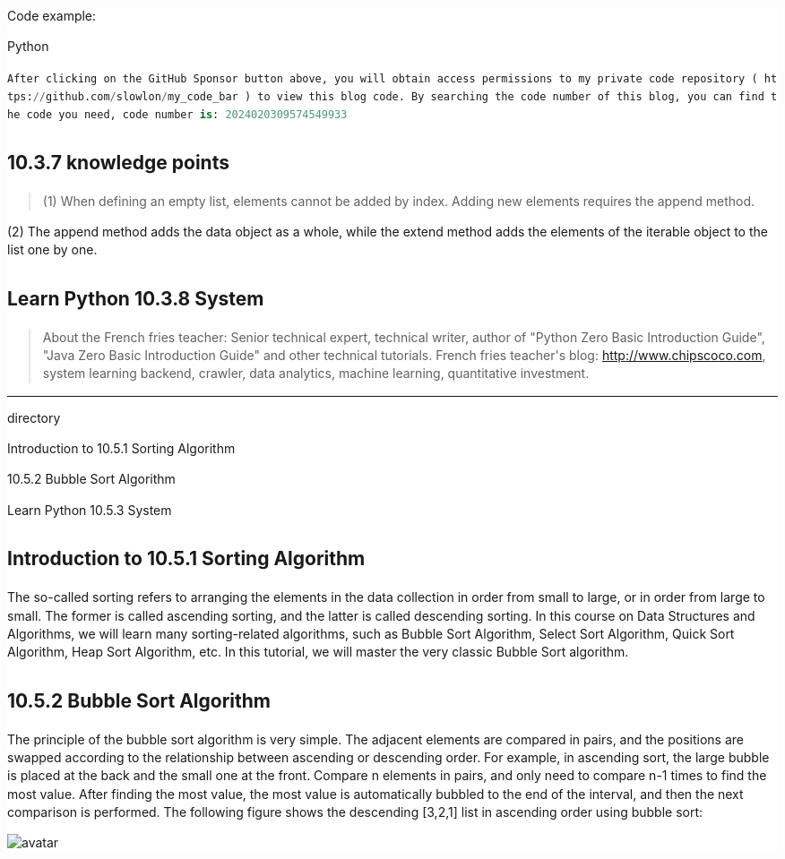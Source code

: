 Code example: 

Python 

 ```python  
After clicking on the GitHub Sponsor button above, you will obtain access permissions to my private code repository ( https://github.com/slowlon/my_code_bar ) to view this blog code. By searching the code number of this blog, you can find the code you need, code number is: 2024020309574549933
 ```  
##  10.3.7 knowledge points 

>  (1) When defining an empty list, elements cannot be added by index. Adding new elements requires the append method.

(2) The append method adds the data object as a whole, while the extend method adds the elements of the iterable object to the list one by one. 

##  Learn Python 10.3.8 System 

>  About the French fries teacher: Senior technical expert, technical writer, author of "Python Zero Basic Introduction Guide", "Java Zero Basic Introduction Guide" and other technical tutorials. French fries teacher's blog: http://www.chipscoco.com, system learning backend, crawler, data analytics, machine learning, quantitative investment. 



--------------------------------------------------------------------------------

directory 

Introduction to 10.5.1 Sorting Algorithm 

10.5.2 Bubble Sort Algorithm 

Learn Python 10.5.3 System 

##  Introduction to 10.5.1 Sorting Algorithm 

The so-called sorting refers to arranging the elements in the data collection in order from small to large, or in order from large to small. The former is called ascending sorting, and the latter is called descending sorting. In this course on Data Structures and Algorithms, we will learn many sorting-related algorithms, such as Bubble Sort Algorithm, Select Sort Algorithm, Quick Sort Algorithm, Heap Sort Algorithm, etc. In this tutorial, we will master the very classic Bubble Sort algorithm. 

##  10.5.2 Bubble Sort Algorithm 

The principle of the bubble sort algorithm is very simple. The adjacent elements are compared in pairs, and the positions are swapped according to the relationship between ascending or descending order. For example, in ascending sort, the large bubble is placed at the back and the small one at the front. Compare n elements in pairs, and only need to compare n-1 times to find the most value. After finding the most value, the most value is automatically bubbled to the end of the interval, and then the next comparison is performed. The following figure shows the descending [3,2,1] list in ascending order using bubble sort: 

![avatar]( 603685e807bc23bbb66511e475a30b7c.png) 
